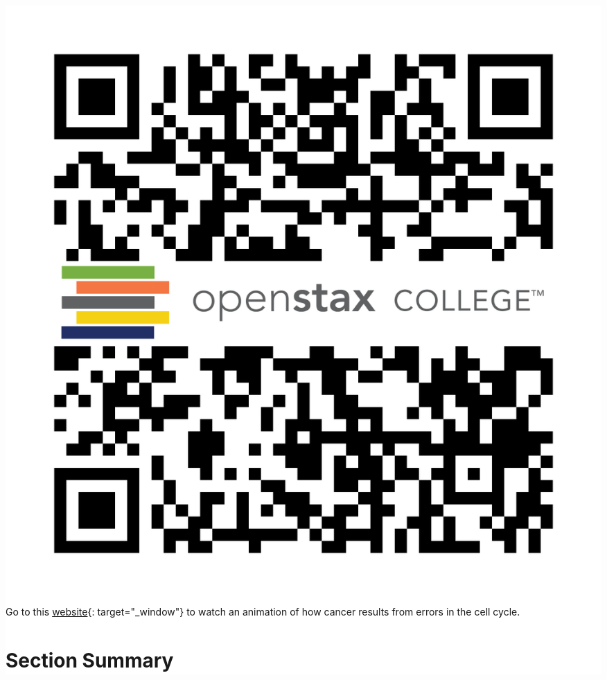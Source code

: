 <span data-type="media" data-alt="QR Code representing a URL"> ![QR Code representing a URL](../resources/cancer.png) </span>
Go to this [website][1]{: target="_window"} to watch an animation of how cancer results from errors in the cell cycle.

</div>

# Section Summary


[1]: http://openstaxcollege.org/l/cancer
